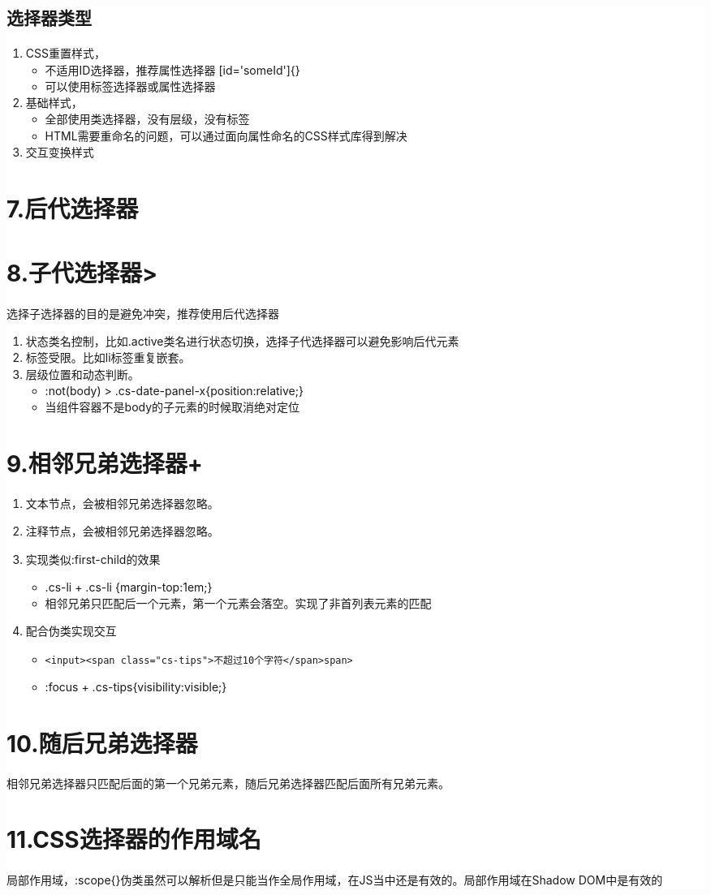 ## 选择器类型

1. CSS重置样式，
   - 不适用ID选择器，推荐属性选择器 [id='someId']{}
   - 可以使用标签选择器或属性选择器
2. 基础样式，
   - 全部使用类选择器，没有层级，没有标签
   - HTML需要重命名的问题，可以通过面向属性命名的CSS样式库得到解决
3. 交互变换样式

# 7.后代选择器 



# 8.子代选择器>

选择子选择器的目的是避免冲突，推荐使用后代选择器

1. 状态类名控制，比如.active类名进行状态切换，选择子代选择器可以避免影响后代元素
2. 标签受限。比如li标签重复嵌套。
3. 层级位置和动态判断。
   - :not(body) > .cs-date-panel-x{position:relative;}
   - 当组件容器不是body的子元素的时候取消绝对定位

# 9.相邻兄弟选择器+

1. 文本节点，会被相邻兄弟选择器忽略。

2. 注释节点，会被相邻兄弟选择器忽略。

3. 实现类似:first-child的效果

   - .cs-li + .cs-li {margin-top:1em;}
   - 相邻兄弟只匹配后一个元素，第一个元素会落空。实现了非首列表元素的匹配

4. 配合伪类实现交互

   - ```
     <input><span class="cs-tips">不超过10个字符</span>span>
     ```

   - :focus + .cs-tips{visibility:visible;}

# 10.随后兄弟选择器

相邻兄弟选择器只匹配后面的第一个兄弟元素，随后兄弟选择器匹配后面所有兄弟元素。

# 11.CSS选择器的作用域名

局部作用域，:scope{}伪类虽然可以解析但是只能当作全局作用域，在JS当中还是有效的。局部作用域在Shadow DOM中是有效的
